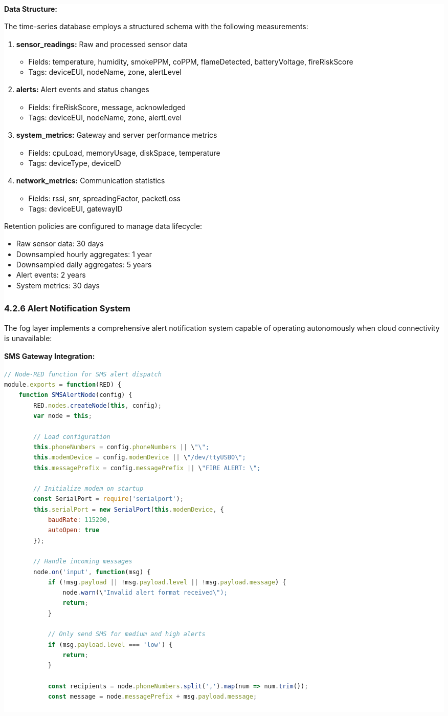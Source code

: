**Data Structure:**

The time-series database employs a structured schema with the following measurements:

1. **sensor_readings:** Raw and processed sensor data
   - Fields: temperature, humidity, smokePPM, coPPM, flameDetected, batteryVoltage, fireRiskScore
   - Tags: deviceEUI, nodeName, zone, alertLevel

2. **alerts:** Alert events and status changes
   - Fields: fireRiskScore, message, acknowledged
   - Tags: deviceEUI, nodeName, zone, alertLevel

3. **system_metrics:** Gateway and server performance metrics
   - Fields: cpuLoad, memoryUsage, diskSpace, temperature
   - Tags: deviceType, deviceID

4. **network_metrics:** Communication statistics
   - Fields: rssi, snr, spreadingFactor, packetLoss
   - Tags: deviceEUI, gatewayID

Retention policies are configured to manage data lifecycle:
- Raw sensor data: 30 days
- Downsampled hourly aggregates: 1 year
- Downsampled daily aggregates: 5 years
- Alert events: 2 years
- System metrics: 30 days

### 4.2.6 Alert Notification System

The fog layer implements a comprehensive alert notification system capable of operating autonomously when cloud connectivity is unavailable:

**SMS Gateway Integration:**

```javascript
// Node-RED function for SMS alert dispatch
module.exports = function(RED) {
    function SMSAlertNode(config) {
        RED.nodes.createNode(this, config);
        var node = this;
        
        // Load configuration
        this.phoneNumbers = config.phoneNumbers || \"\";
        this.modemDevice = config.modemDevice || \"/dev/ttyUSB0\";
        this.messagePrefix = config.messagePrefix || \"FIRE ALERT: \";
        
        // Initialize modem on startup
        const SerialPort = require('serialport');
        this.serialPort = new SerialPort(this.modemDevice, {
            baudRate: 115200,
            autoOpen: true
        });
        
        // Handle incoming messages
        node.on('input', function(msg) {
            if (!msg.payload || !msg.payload.level || !msg.payload.message) {
                node.warn(\"Invalid alert format received\");
                return;
            }
            
            // Only send SMS for medium and high alerts
            if (msg.payload.level === 'low') {
                return;
            }
            
            const recipients = node.phoneNumbers.split(',').map(num => num.trim());
            const message = node.messagePrefix + msg.payload.message;
            
```